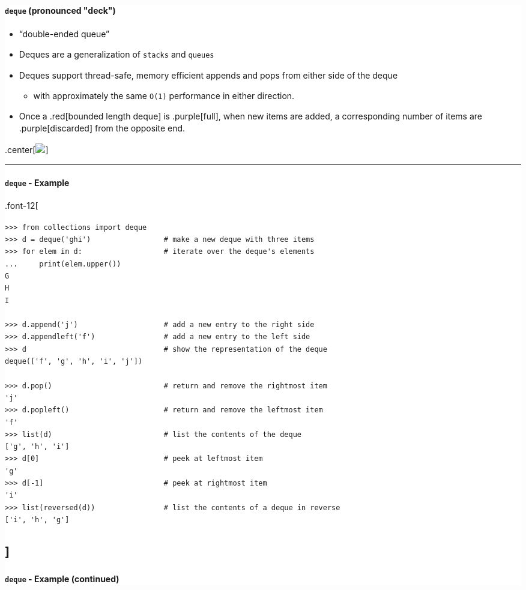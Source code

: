 #### `deque` (pronounced "deck")

* “double-ended queue”


* Deques are a generalization of `stacks` and `queues` 


* Deques support thread-safe, memory efficient appends and pops from either side of the deque 
   * with approximately the same `O(1)` performance in either direction.


* Once a .red[bounded length deque] is .purple[full], when new items are added, a corresponding number of items are .purple[discarded] from the opposite end.


.center[<img src="https://user-images.githubusercontent.com/39995503/100534176-52ecfc00-324f-11eb-9158-500f73bfead1.png" width=700/>]


---

#### `deque` - Example

.font-12[
```python3
>>> from collections import deque
>>> d = deque('ghi')                 # make a new deque with three items
>>> for elem in d:                   # iterate over the deque's elements
...     print(elem.upper())
G
H
I

>>> d.append('j')                    # add a new entry to the right side
>>> d.appendleft('f')                # add a new entry to the left side
>>> d                                # show the representation of the deque
deque(['f', 'g', 'h', 'i', 'j'])

>>> d.pop()                          # return and remove the rightmost item
'j'
>>> d.popleft()                      # return and remove the leftmost item
'f'
>>> list(d)                          # list the contents of the deque
['g', 'h', 'i']
>>> d[0]                             # peek at leftmost item
'g'
>>> d[-1]                            # peek at rightmost item
'i'
>>> list(reversed(d))                # list the contents of a deque in reverse
['i', 'h', 'g']
```
]
---

#### `deque` - Example (continued)
